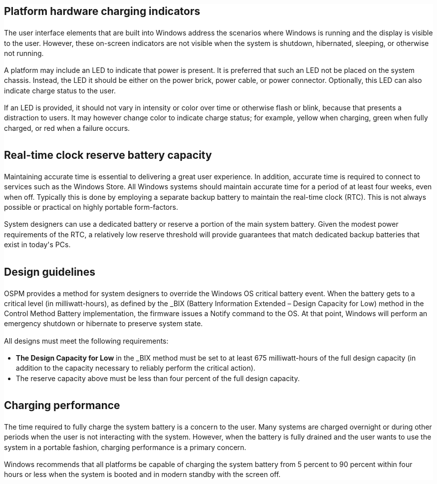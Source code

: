 ## Platform hardware charging indicators


The user interface elements that are built into Windows address the scenarios where Windows is running and the display is visible to the user. However, these on-screen indicators are not visible when the system is shutdown, hibernated, sleeping, or otherwise not running.

A platform may include an LED to indicate that power is present. It is preferred that such an LED not be placed on the system chassis. Instead, the LED it should be either on the power brick, power cable, or power connector. Optionally, this LED can also indicate charge status to the user.

If an LED is provided, it should not vary in intensity or color over time or otherwise flash or blink, because that presents a distraction to users. It may however change color to indicate charge status; for example, yellow when charging, green when fully charged, or red when a failure occurs.

## Real-time clock reserve battery capacity


Maintaining accurate time is essential to delivering a great user experience. In addition, accurate time is required to connect to services such as the Windows Store. All Windows systems should maintain accurate time for a period of at least four weeks, even when off. Typically this is done by employing a separate backup battery to maintain the real-time clock (RTC). This is not always possible or practical on highly portable form-factors.

System designers can use a dedicated battery or reserve a portion of the main system battery. Given the modest power requirements of the RTC, a relatively low reserve threshold will provide guarantees that match dedicated backup batteries that exist in today's PCs.

## Design guidelines


OSPM provides a method for system designers to override the Windows OS critical battery event. When the battery gets to a critical level (in milliwatt-hours), as defined by the \_BIX (Battery Information Extended – Design Capacity for Low) method in the Control Method Battery implementation, the firmware issues a Notify command to the OS. At that point, Windows will perform an emergency shutdown or hibernate to preserve system state.

All designs must meet the following requirements:

-   **The Design Capacity for Low** in the \_BIX method must be set to at least 675 milliwatt-hours of the full design capacity (in addition to the capacity necessary to reliably perform the critical action).
-   The reserve capacity above must be less than four percent of the full design capacity.

## Charging performance


The time required to fully charge the system battery is a concern to the user. Many systems are charged overnight or during other periods when the user is not interacting with the system. However, when the battery is fully drained and the user wants to use the system in a portable fashion, charging performance is a primary concern.

Windows recommends that all platforms be capable of charging the system battery from 5 percent to 90 percent within four hours or less when the system is booted and in modern standby with the screen off.
